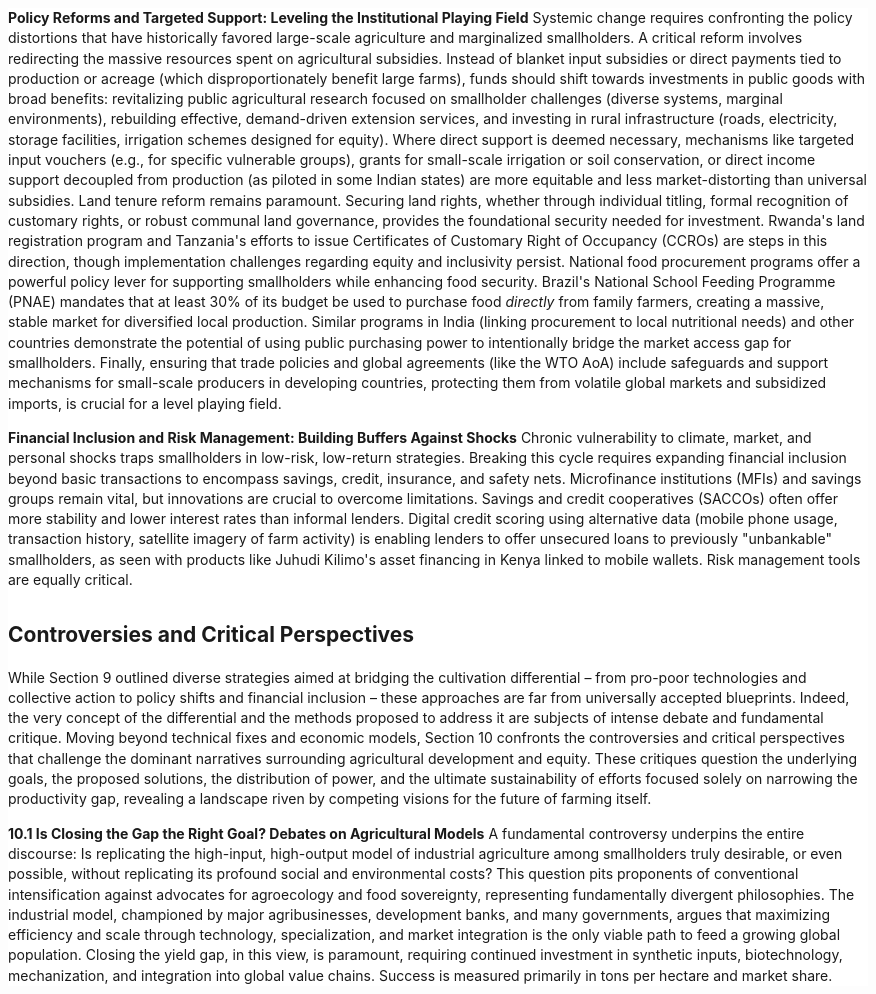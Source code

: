 **Policy Reforms and Targeted Support: Leveling the Institutional Playing Field**
Systemic change requires confronting the policy distortions that have historically favored large-scale agriculture and marginalized smallholders. A critical reform involves redirecting the massive resources spent on agricultural subsidies. Instead of blanket input subsidies or direct payments tied to production or acreage (which disproportionately benefit large farms), funds should shift towards investments in public goods with broad benefits: revitalizing public agricultural research focused on smallholder challenges (diverse systems, marginal environments), rebuilding effective, demand-driven extension services, and investing in rural infrastructure (roads, electricity, storage facilities, irrigation schemes designed for equity). Where direct support is deemed necessary, mechanisms like targeted input vouchers (e.g., for specific vulnerable groups), grants for small-scale irrigation or soil conservation, or direct income support decoupled from production (as piloted in some Indian states) are more equitable and less market-distorting than universal subsidies. Land tenure reform remains paramount. Securing land rights, whether through individual titling, formal recognition of customary rights, or robust communal land governance, provides the foundational security needed for investment. Rwanda's land registration program and Tanzania's efforts to issue Certificates of Customary Right of Occupancy (CCROs) are steps in this direction, though implementation challenges regarding equity and inclusivity persist. National food procurement programs offer a powerful policy lever for supporting smallholders while enhancing food security. Brazil's National School Feeding Programme (PNAE) mandates that at least 30% of its budget be used to purchase food *directly* from family farmers, creating a massive, stable market for diversified local production. Similar programs in India (linking procurement to local nutritional needs) and other countries demonstrate the potential of using public purchasing power to intentionally bridge the market access gap for smallholders. Finally, ensuring that trade policies and global agreements (like the WTO AoA) include safeguards and support mechanisms for small-scale producers in developing countries, protecting them from volatile global markets and subsidized imports, is crucial for a level playing field.

**Financial Inclusion and Risk Management: Building Buffers Against Shocks**
Chronic vulnerability to climate, market, and personal shocks traps smallholders in low-risk, low-return strategies. Breaking this cycle requires expanding financial inclusion beyond basic transactions to encompass savings, credit, insurance, and safety nets. Microfinance institutions (MFIs) and savings groups remain vital, but innovations are crucial to overcome limitations. Savings and credit cooperatives (SACCOs) often offer more stability and lower interest rates than informal lenders. Digital credit scoring using alternative data (mobile phone usage, transaction history, satellite imagery of farm activity) is enabling lenders to offer unsecured loans to previously "unbankable" smallholders, as seen with products like Juhudi Kilimo's asset financing in Kenya linked to mobile wallets. Risk management tools are equally critical.

## Controversies and Critical Perspectives

While Section 9 outlined diverse strategies aimed at bridging the cultivation differential – from pro-poor technologies and collective action to policy shifts and financial inclusion – these approaches are far from universally accepted blueprints. Indeed, the very concept of the differential and the methods proposed to address it are subjects of intense debate and fundamental critique. Moving beyond technical fixes and economic models, Section 10 confronts the controversies and critical perspectives that challenge the dominant narratives surrounding agricultural development and equity. These critiques question the underlying goals, the proposed solutions, the distribution of power, and the ultimate sustainability of efforts focused solely on narrowing the productivity gap, revealing a landscape riven by competing visions for the future of farming itself.

**10.1 Is Closing the Gap the Right Goal? Debates on Agricultural Models**
A fundamental controversy underpins the entire discourse: Is replicating the high-input, high-output model of industrial agriculture among smallholders truly desirable, or even possible, without replicating its profound social and environmental costs? This question pits proponents of conventional intensification against advocates for agroecology and food sovereignty, representing fundamentally divergent philosophies. The industrial model, championed by major agribusinesses, development banks, and many governments, argues that maximizing efficiency and scale through technology, specialization, and market integration is the only viable path to feed a growing global population. Closing the yield gap, in this view, is paramount, requiring continued investment in synthetic inputs, biotechnology, mechanization, and integration into global value chains. Success is measured primarily in tons per hectare and market share.
